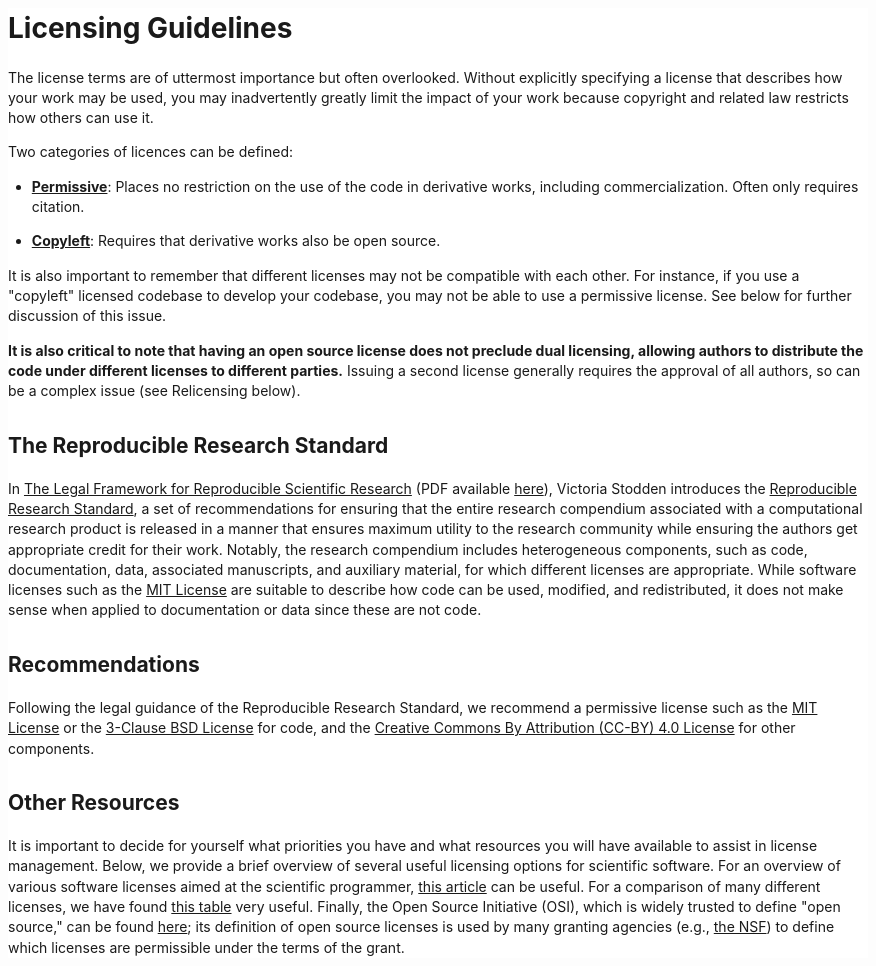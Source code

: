 # Licensing Guidelines

The license terms are of uttermost importance but often overlooked.
Without explicitly specifying a license that describes how your work may be used, you may inadvertently greatly limit the impact of your work because copyright and related law restricts how others can use it.

Two categories of licences can be defined:

* [__Permissive__](https://en.wikipedia.org/wiki/Permissive_software_licence): Places no restriction on the use of the code in derivative works, including commercialization. Often only requires citation.

* [__Copyleft__](https://en.wikipedia.org/wiki/Copyleft): Requires that derivative works also be open source.

It is also important to remember that different licenses may not be compatible with each other. For instance, if you use a "copyleft" licensed codebase to develop your codebase, you may not be able to use a permissive license. See below for further discussion of this issue.

**It is also critical to note that having an open source license does not preclude dual licensing, allowing authors to distribute the code under different licenses to different parties.**
Issuing a second license generally requires the approval of all authors, so can be a complex issue (see Relicensing below).
 
## The Reproducible Research Standard

In [The Legal Framework for Reproducible Scientific Research](https://ieeexplore.ieee.org/document/4720221/) (PDF available [here](https://web.stanford.edu/~vcs/papers/Legal-STODDEN2009.pdf)), Victoria Stodden introduces the [Reproducible Research Standard](https://web.stanford.edu/~vcs/talks/VictoriaStoddenCommuniaJune2009-2.pdf), a set of recommendations for ensuring that the entire research compendium associated with a computational research product is released in a manner that ensures maximum utility to the research community while ensuring the authors get appropriate credit for their work.
Notably, the research compendium includes heterogeneous components, such as code, documentation, data, associated manuscripts, and auxiliary material, for which different licenses are appropriate.
While software licenses such as the [MIT License](http://choosealicense.com/licenses/mit/) are suitable to describe how code can be used, modified, and redistributed, it does not make sense when applied to documentation or data since these are not code.

## Recommendations

Following the legal guidance of the Reproducible Research Standard, we recommend a permissive license such as the [MIT License](http://choosealicense.com/licenses/mit/) or the [3-Clause BSD License](https://opensource.org/licenses/BSD-3-Clause) for code, and the [Creative Commons By Attribution (CC-BY) 4.0 License](https://creativecommons.org/licenses/by/4.0/) for other components.

## Other Resources

It is important to decide for yourself what priorities you have and what resources you will have available to assist in license management.
Below, we provide a brief overview of several useful licensing options for scientific software.
For an overview of various software licenses aimed at the scientific programmer, [this article](http://journals.plos.org/ploscompbiol/article?id=10.1371/journal.pcbi.1002598) can be useful.
For a comparison of many different licenses, we have found [this table](http://choosealicense.com/appendix/) very useful.
Finally, the Open Source Initiative (OSI), which is widely trusted to define "open source," can be found [here](https://opensource.org/); its definition of open source licenses is used by many granting agencies (e.g., [the NSF](https://www.nsf.gov/awardsearch/showAward?AWD_ID=1565146)) to define which licenses are permissible under the terms of the grant.
